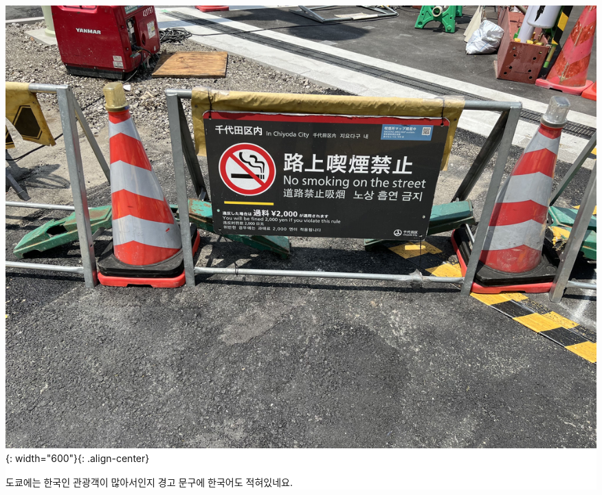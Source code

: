 ![](/assets/images/Travel/011/28.jpg){: width="600"}{: .align-center}

도쿄에는 한국인 관광객이 많아서인지 경고 문구에 한국어도 적혀있네요. 
